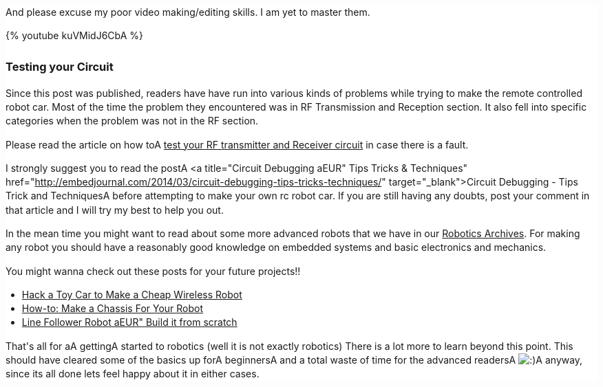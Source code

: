 And please excuse my poor video making/editing skills. I am yet to master them.

{% youtube kuVMidJ6CbA %}

### Testing your Circuit

Since this post was published, readers have have run into various kinds of problems while trying to make the remote controlled robot car. Most of the time the problem they encountered was in RF Transmission and Reception section. It also fell into specific categories when the problem was not in the RF section.

Please read the article on how toA <a title="Testing RF Transmitter and Receiver Circuit" href="http://embedjournal.com/2014/04/testing-rf-transmitter-and-receiver-circuit/" target="_blank">test your RF transmitter and Receiver circuit</a> in case there is a fault.

I strongly suggest you to read the postA <a title="Circuit Debugging aEUR" Tips Tricks & Techniques" href="http://embedjournal.com/2014/03/circuit-debugging-tips-tricks-techniques/" target="_blank">Circuit Debugging - Tips Trick and Techniques</a>A before attempting to make your own rc robot car. If you are still having any doubts, post your comment in that article and I will try my best to help you out.

In the mean time you might want to read about some more advanced robots that we have in our <a title="Read now" href="http://embedjournal.com/category/robotics/" target="_blank">Robotics Archives</a>. For making any robot you should have a reasonably good knowledge on embedded systems and basic electronics and mechanics.

You might wanna check out these posts for your future projects!!

  * <a href="http://embedjournal.com/2013/07/make-a-cheap-wireless-robot/" target="_blank">Hack a Toy Car to Make a Cheap Wireless Robot</a>
  * <a href="http://embedjournal.com/2013/06/how-to-make-chassis/" target="_blank">How-to: Make a Chassis For Your Robot</a>
  * <a href="http://embedjournal.com/2013/06/line-follower-robot/" target="_blank">Line Follower Robot aEUR" Build it from scratch</a>

That's all for aA gettingA started to robotics (well it is not exactly robotics) There is a lot more to learn beyond this point. This should have cleared some of the basics up forA beginnersA and a total waste of time for the advanced readersA ![:)](http://s0.wp.com/wp-includes/images/smilies/icon_smile.gif?m=1129645325g)A anyway, since its all done lets feel happy about it in either cases.
